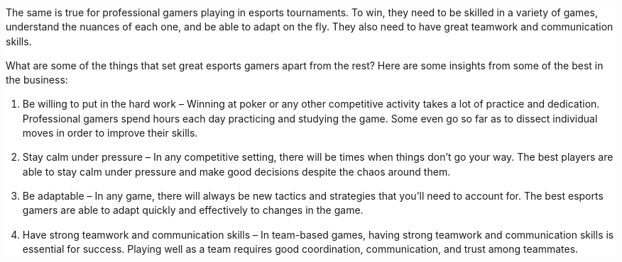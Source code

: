 The same is true for professional gamers playing in esports tournaments. To win, they need to be skilled in a variety of games, understand the nuances of each one, and be able to adapt on the fly. They also need to have great teamwork and communication skills.

What are some of the things that set great esports gamers apart from the rest? Here are some insights from some of the best in the business:

1) Be willing to put in the hard work – Winning at poker or any other competitive activity takes a lot of practice and dedication. Professional gamers spend hours each day practicing and studying the game. Some even go so far as to dissect individual moves in order to improve their skills.

2) Stay calm under pressure – In any competitive setting, there will be times when things don’t go your way. The best players are able to stay calm under pressure and make good decisions despite the chaos around them.

3) Be adaptable – In any game, there will always be new tactics and strategies that you’ll need to account for. The best esports gamers are able to adapt quickly and effectively to changes in the game.

4) Have strong teamwork and communication skills – In team-based games, having strong teamwork and communication skills is essential for success. Playing well as a team requires good coordination, communication, and trust among teammates.